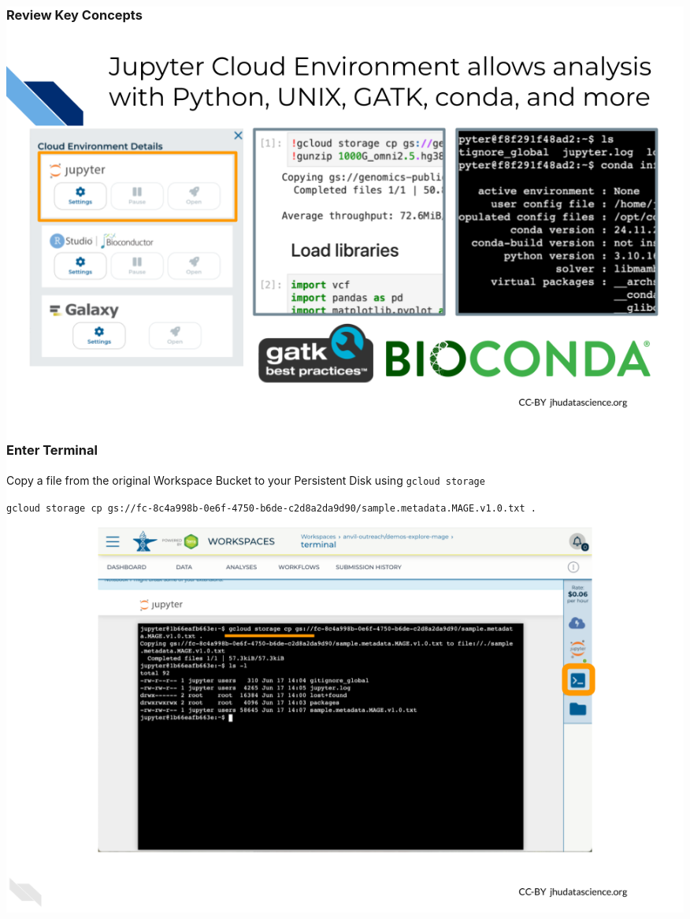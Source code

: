 ### Review Key Concepts

<img src="human-genetic-variation-in-mage_files/figure-html//16DHXD2KNyjjP2mKzPDHmNE9loYy6OgqGG0-Kn8CLFak_g369240085c8_0_158.png" width="100%" />

### Enter Terminal

Copy a file from the original Workspace Bucket to your Persistent Disk using `gcloud storage`

```
gcloud storage cp gs://fc-8c4a998b-0e6f-4750-b6de-c2d8a2da9d90/sample.metadata.MAGE.v1.0.txt .
```

<img src="human-genetic-variation-in-mage_files/figure-html//16DHXD2KNyjjP2mKzPDHmNE9loYy6OgqGG0-Kn8CLFak_g369240085c8_0_32.png" width="100%" />
